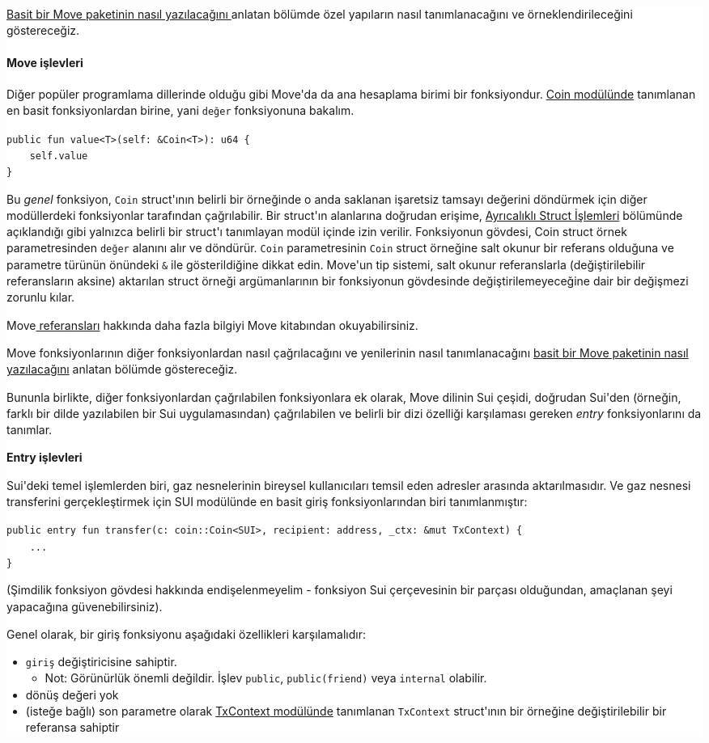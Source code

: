 [Basit bir Move paketinin nasıl yazılacağını ](https://docs.sui.io/devnet/build/move/write-package)anlatan bölümde özel yapıların nasıl tanımlanacağını ve örneklendirileceğini göstereceğiz.

#### Move işlevleri <a href="#move-functions" id="move-functions"></a>

Diğer popüler programlama dillerinde olduğu gibi Move'da da ana hesaplama birimi bir fonksiyondur. [Coin](https://github.com/MystenLabs/sui/blob/main/crates/sui-framework/sources/coin.move)[ modülünde](https://github.com/MystenLabs/sui/blob/main/crates/sui-framework/sources/coin.move) tanımlanan en basit fonksiyonlardan birine, yani `değer` fonksiyonuna bakalım.

```
public fun value<T>(self: &Coin<T>): u64 {
    self.value
}
```

Bu _genel_ fonksiyon, `Coin` struct'ının belirli bir örneğinde o anda saklanan işaretsiz tamsayı değerini döndürmek için diğer modüllerdeki fonksiyonlar tarafından çağrılabilir. Bir struct'ın alanlarına doğrudan erişime, [Ayrıcalıklı Struct İşlemleri](https://github.com/move-language/move/blob/main/language/documentation/book/src/structs-and-resources.md#privileged-struct-operations) bölümünde açıklandığı gibi yalnızca belirli bir struct'ı tanımlayan modül içinde izin verilir. Fonksiyonun gövdesi, Coin struct örnek parametresinden `değer` alanını alır ve döndürür. `Coin` parametresinin `Coin` struct örneğine salt okunur bir referans olduğuna ve parametre türünün önündeki `&` ile gösterildiğine dikkat edin. Move'un tip sistemi, salt okunur referanslarla (değiştirilebilir referansların aksine) aktarılan struct örneği argümanlarının bir fonksiyonun gövdesinde değiştirilemeyeceğine dair bir değişmezi zorunlu kılar.

Move[ referansları](https://github.com/move-language/move/blob/main/language/documentation/book/src/references.md#references) hakkında daha fazla bilgiyi Move kitabından okuyabilirsiniz.

Move fonksiyonlarının diğer fonksiyonlardan nasıl çağrılacağını ve yenilerinin nasıl tanımlanacağını [basit bir Move paketinin nasıl yazılacağını](https://docs.sui.io/devnet/build/move/write-package) anlatan bölümde göstereceğiz.

Bununla birlikte, diğer fonksiyonlardan çağrılabilen fonksiyonlara ek olarak, Move dilinin Sui çeşidi, doğrudan Sui'den (örneğin, farklı bir dilde yazılabilen bir Sui uygulamasından) çağrılabilen ve belirli bir dizi özelliği karşılaması gereken _entry_ fonksiyonlarını da tanımlar.

**Entry işlevleri**

Sui'deki temel işlemlerden biri, gaz nesnelerinin bireysel kullanıcıları temsil eden adresler arasında aktarılmasıdır. Ve gaz nesnesi transferini gerçekleştirmek için SUI modülünde en basit giriş fonksiyonlarından biri tanımlanmıştır:

```
public entry fun transfer(c: coin::Coin<SUI>, recipient: address, _ctx: &mut TxContext) {
    ...
}
```

(Şimdilik fonksiyon gövdesi hakkında endişelenmeyelim - fonksiyon Sui çerçevesinin bir parçası olduğundan, amaçlanan şeyi yapacağına güvenebilirsiniz).

Genel olarak, bir giriş fonksiyonu aşağıdaki özellikleri karşılamalıdır:

* &#x20;`giriş` değiştiricisine sahiptir.
  * Not: Görünürlük önemli değildir. İşlev `public`, `public(friend)` veya `internal` olabilir.
* dönüş değeri yok
* (isteğe bağlı) son parametre olarak [TxContext](https://github.com/MystenLabs/sui/blob/main/crates/sui-framework/sources/tx\_context.move)[ modülünde](https://github.com/MystenLabs/sui/blob/main/crates/sui-framework/sources/tx\_context.move) tanımlanan `TxContext` struct'ının bir örneğine değiştirilebilir bir referansa sahiptir

